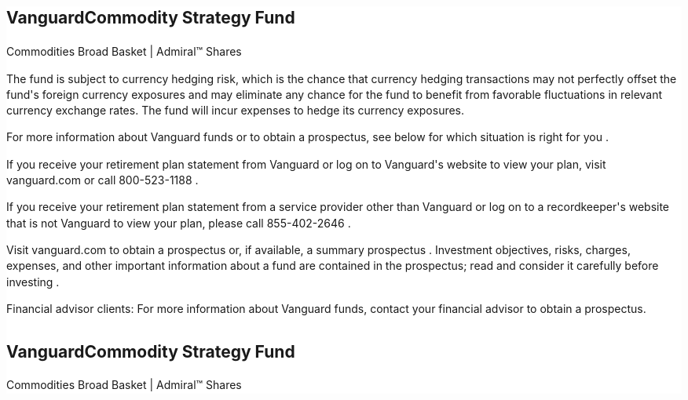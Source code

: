 ## VanguardCommodity Strategy Fund

Commodities Broad Basket | Admiral™ Shares

The fund is subject to currency hedging risk, which is the chance that currency hedging transactions may not perfectly offset the fund's foreign currency exposures and may eliminate any chance for the fund to benefit from favorable fluctuations in relevant currency exchange rates. The fund will incur expenses to hedge its currency exposures.

For more information about Vanguard funds or to obtain a prospectus, see below for which situation is right for you .

If you receive your retirement plan statement from Vanguard or log on to Vanguard's website to view your plan, visit vanguard.com or call 800-523-1188 .

If you receive your retirement plan statement from a service provider other than Vanguard or log on to a recordkeeper's website that is not Vanguard to view your plan, please call 855-402-2646 .

Visit vanguard.com to obtain a prospectus or, if available, a summary prospectus . Investment objectives, risks, charges, expenses, and other important information about a fund are contained in the prospectus; read and consider it carefully before investing .

Financial advisor clients: For more information about Vanguard funds, contact your financial advisor to obtain a prospectus.

## VanguardCommodity Strategy Fund

Commodities Broad Basket | Admiral™ Shares